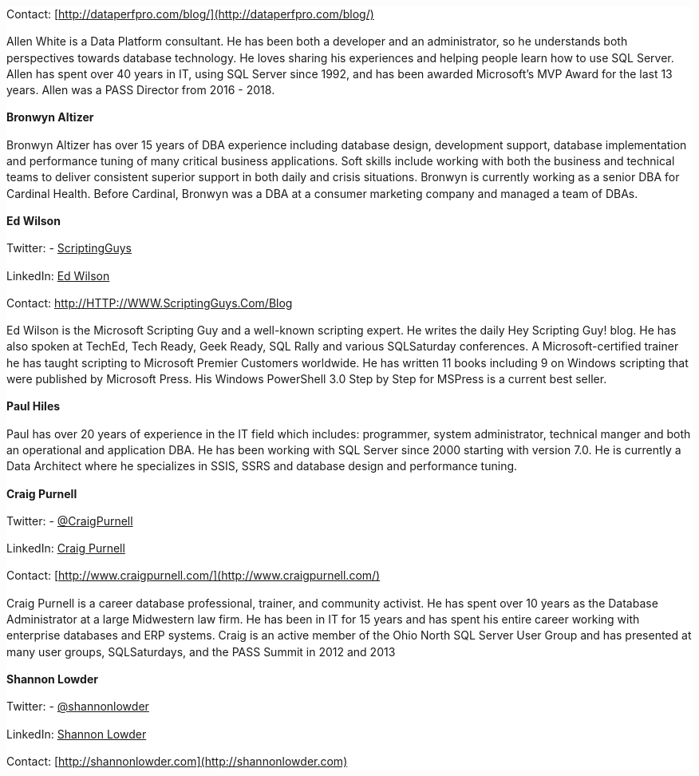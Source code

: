Contact: [http://dataperfpro.com/blog/](http://dataperfpro.com/blog/)
 
Allen White is a Data Platform consultant. He has been both a developer and an administrator, so he understands both perspectives towards database technology. He loves sharing his experiences and helping people learn how to use SQL Server. Allen has spent over 40 years in IT, using SQL Server since 1992, and has been awarded Microsoft’s MVP Award for the last 13 years. Allen was a PASS Director from 2016 - 2018.
 
**Bronwyn Altizer**
 
Bronwyn Altizer has over 15 years of DBA experience including database design, development support, database implementation and performance tuning of many critical business applications. Soft skills include working with both the business and technical teams to deliver consistent superior support in both daily and crisis situations. Bronwyn is currently working as a senior DBA for Cardinal Health. Before Cardinal, Bronwyn was a DBA at a consumer marketing company and managed a team of DBAs. 


 
**Ed Wilson**
 
Twitter:  - [ScriptingGuys](https://www.twitter.com/ScriptingGuys)
 
LinkedIn: [Ed Wilson](http://www.linkedin.com/in/mredwilson)
 
Contact: [http://HTTP://WWW.ScriptingGuys.Com/Blog](http://HTTP://WWW.ScriptingGuys.Com/Blog)
 
Ed Wilson is the Microsoft Scripting Guy and a well-known scripting expert. He writes the daily Hey Scripting Guy! blog. He has also spoken at TechEd, Tech Ready, Geek Ready,  SQL Rally and various SQLSaturday conferences. A Microsoft-certified trainer he has taught scripting to Microsoft Premier Customers worldwide. He has written 11 books including 9 on Windows scripting that were published by Microsoft Press. His Windows PowerShell 3.0 Step by Step for MSPress is a current best seller.
 
**Paul Hiles**
 
Paul has over 20 years of experience in the IT field which includes: programmer, system administrator, technical manger and both an operational and application DBA. He has been working with SQL Server since 2000 starting with version 7.0. He is currently a Data Architect where he specializes in SSIS, SSRS and database design and performance tuning.
 
**Craig Purnell**
 
Twitter:  - [@CraigPurnell](https://www.twitter.com/@CraigPurnell)
 
LinkedIn: [Craig Purnell](http://linkedin.com/in/craigpurnell)
 
Contact: [http://www.craigpurnell.com/](http://www.craigpurnell.com/)
 
Craig Purnell is a career database professional, trainer, and community activist. He has spent over 10 years as the Database Administrator at a large Midwestern law firm. He has been in IT for 15 years and has spent his entire career working with enterprise databases and ERP systems. Craig is an active member of the Ohio North SQL Server User Group and has presented at many user groups, SQLSaturdays, and the PASS Summit in 2012 and 2013
 
**Shannon Lowder**
 
Twitter:  - [@shannonlowder](https://www.twitter.com/@shannonlowder)
 
LinkedIn: [Shannon Lowder](http://linkedin.com/in/slowder)
 
Contact: [http://shannonlowder.com](http://shannonlowder.com)
 
